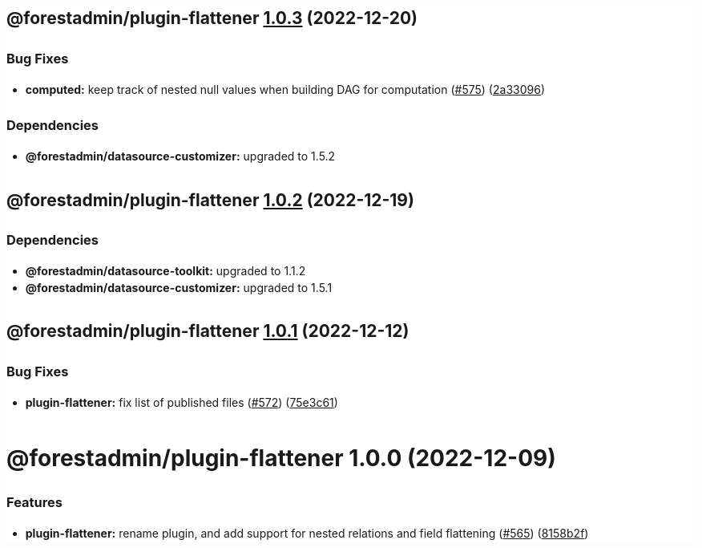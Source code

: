 ## @forestadmin/plugin-flattener [1.0.3](https://github.com/ForestAdmin/agent-nodejs/compare/@forestadmin/plugin-flattener@1.0.2...@forestadmin/plugin-flattener@1.0.3) (2022-12-20)


### Bug Fixes

* **computed:** keep track of nested null values when building DAG for computation ([#575](https://github.com/ForestAdmin/agent-nodejs/issues/575)) ([2a33096](https://github.com/ForestAdmin/agent-nodejs/commit/2a330969651945525ec349d6732f532f71399aa4))





### Dependencies

* **@forestadmin/datasource-customizer:** upgraded to 1.5.2

## @forestadmin/plugin-flattener [1.0.2](https://github.com/ForestAdmin/agent-nodejs/compare/@forestadmin/plugin-flattener@1.0.1...@forestadmin/plugin-flattener@1.0.2) (2022-12-19)





### Dependencies

* **@forestadmin/datasource-toolkit:** upgraded to 1.1.2
* **@forestadmin/datasource-customizer:** upgraded to 1.5.1

## @forestadmin/plugin-flattener [1.0.1](https://github.com/ForestAdmin/agent-nodejs/compare/@forestadmin/plugin-flattener@1.0.0...@forestadmin/plugin-flattener@1.0.1) (2022-12-12)


### Bug Fixes

* **plugin-flattener:** fix list of published files ([#572](https://github.com/ForestAdmin/agent-nodejs/issues/572)) ([75e3c61](https://github.com/ForestAdmin/agent-nodejs/commit/75e3c613c39616d71adb58fbe38c5a56380f8fcc))

# @forestadmin/plugin-flattener 1.0.0 (2022-12-09)


### Features

* **plugin-flattener:** rename plugin, and add support for nested relations and field flattening ([#565](https://github.com/ForestAdmin/agent-nodejs/issues/565)) ([8158b2f](https://github.com/ForestAdmin/agent-nodejs/commit/8158b2f5fc38e52e466c09f9ba365e4c42b01108))
